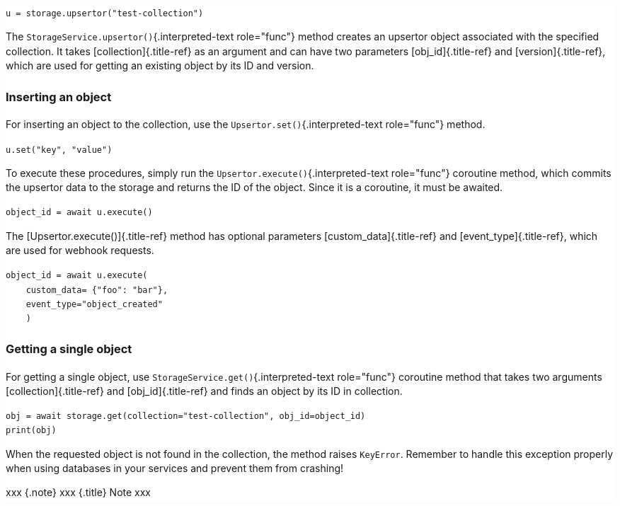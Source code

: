 ``` {.python}
u = storage.upsertor("test-collection")
```

The `StorageService.upsertor()`{.interpreted-text role="func"} method
creates an upsertor object associated with the specified collection. It
takes [collection]{.title-ref} as an argument and can have two
parameters [obj\_id]{.title-ref} and [version]{.title-ref}, which are
used for getting an existing object by its ID and version.

### Inserting an object

For inserting an object to the collection, use the
`Upsertor.set()`{.interpreted-text role="func"} method.

``` {.python}
u.set("key", "value")
```

To execute these procedures, simply run the
`Upsertor.execute()`{.interpreted-text role="func"} coroutine method,
which commits the upsertor data to the storage and returns the ID of the
object. Since it is a coroutine, it must be awaited.

``` {.python}
object_id = await u.execute()
```

The [Upsertor.execute()]{.title-ref} method has optional parameters
[custom\_data]{.title-ref} and [event\_type]{.title-ref}, which are used
for webhook requests.

``` {.python}
object_id = await u.execute(
    custom_data= {"foo": "bar"},
    event_type="object_created"
    )
```

### Getting a single object

For getting a single object, use
`StorageService.get()`{.interpreted-text role="func"} coroutine method
that takes two arguments [collection]{.title-ref} and
[obj\_id]{.title-ref} and finds an object by its ID in collection.

``` {.python}
obj = await storage.get(collection="test-collection", obj_id=object_id)
print(obj)
```

When the requested object is not found in the collection, the method
raises `KeyError`. Remember to handle this exception properly when using
databases in your services and prevent them from crashing!

xxx {.note}
xxx {.title}
Note
xxx
